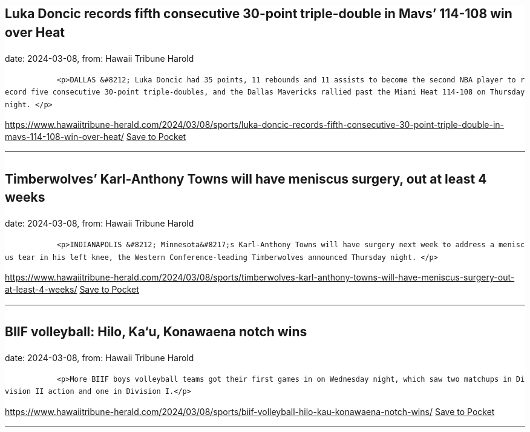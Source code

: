 
## Luka Doncic records fifth consecutive 30-point triple-double in Mavs’ 114-108 win over Heat

date: 2024-03-08, from: Hawaii Tribune Harold


				<p>DALLAS &#8212; Luka Doncic had 35 points, 11 rebounds and 11 assists to become the second NBA player to record five consecutive 30-point triple-doubles, and the Dallas Mavericks rallied past the Miami Heat 114-108 on Thursday night. </p>
			

<span class="feed-item-link">
<a href="https://www.hawaiitribune-herald.com/2024/03/08/sports/luka-doncic-records-fifth-consecutive-30-point-triple-double-in-mavs-114-108-win-over-heat/">https://www.hawaiitribune-herald.com/2024/03/08/sports/luka-doncic-records-fifth-consecutive-30-point-triple-double-in-mavs-114-108-win-over-heat/</a> <a href="https://getpocket.com/save" class="pocket-btn" data-lang="en" data-save-url="https://www.hawaiitribune-herald.com/2024/03/08/sports/luka-doncic-records-fifth-consecutive-30-point-triple-double-in-mavs-114-108-win-over-heat/">Save to Pocket</a>
</span>

---

## Timberwolves’ Karl-Anthony Towns will have meniscus surgery, out at least 4 weeks

date: 2024-03-08, from: Hawaii Tribune Harold


				<p>INDIANAPOLIS &#8212; Minnesota&#8217;s Karl-Anthony Towns will have surgery next week to address a meniscus tear in his left knee, the Western Conference-leading Timberwolves announced Thursday night. </p>
			

<span class="feed-item-link">
<a href="https://www.hawaiitribune-herald.com/2024/03/08/sports/timberwolves-karl-anthony-towns-will-have-meniscus-surgery-out-at-least-4-weeks/">https://www.hawaiitribune-herald.com/2024/03/08/sports/timberwolves-karl-anthony-towns-will-have-meniscus-surgery-out-at-least-4-weeks/</a> <a href="https://getpocket.com/save" class="pocket-btn" data-lang="en" data-save-url="https://www.hawaiitribune-herald.com/2024/03/08/sports/timberwolves-karl-anthony-towns-will-have-meniscus-surgery-out-at-least-4-weeks/">Save to Pocket</a>
</span>

---

## BIIF volleyball: Hilo, Ka‘u, Konawaena notch wins

date: 2024-03-08, from: Hawaii Tribune Harold


				<p>More BIIF boys volleyball teams got their first games in on Wednesday night, which saw two matchups in Division II action and one in Division I.</p>
			

<span class="feed-item-link">
<a href="https://www.hawaiitribune-herald.com/2024/03/08/sports/biif-volleyball-hilo-kau-konawaena-notch-wins/">https://www.hawaiitribune-herald.com/2024/03/08/sports/biif-volleyball-hilo-kau-konawaena-notch-wins/</a> <a href="https://getpocket.com/save" class="pocket-btn" data-lang="en" data-save-url="https://www.hawaiitribune-herald.com/2024/03/08/sports/biif-volleyball-hilo-kau-konawaena-notch-wins/">Save to Pocket</a>
</span>

---